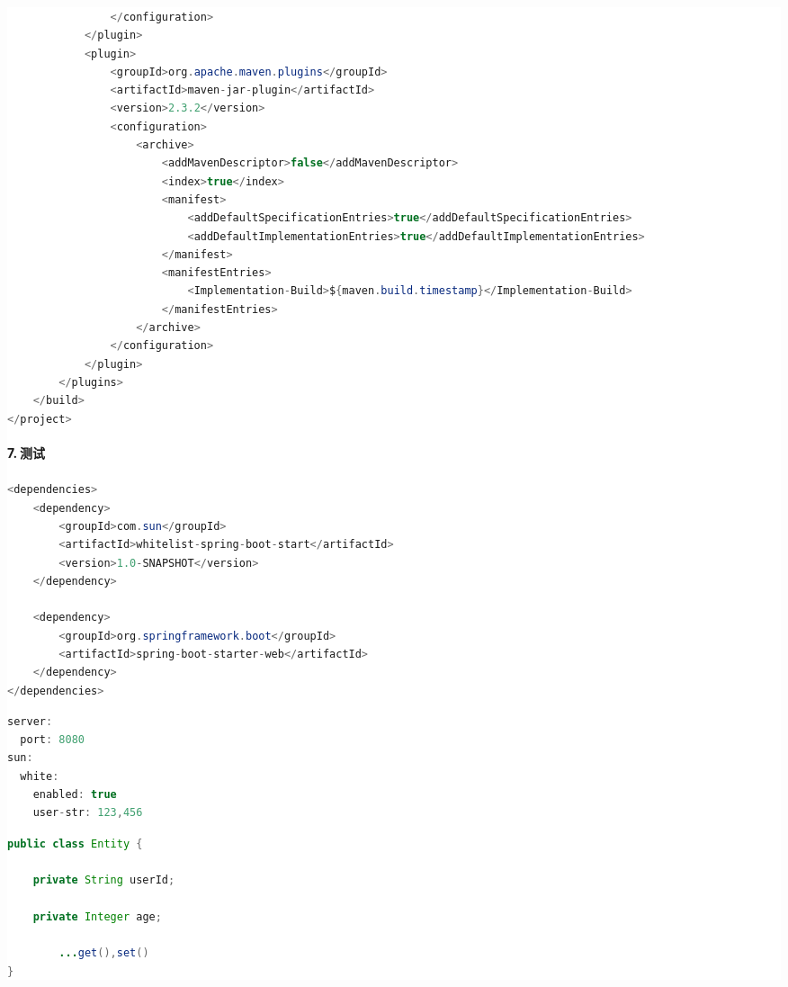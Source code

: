 ```java
                </configuration>
            </plugin>
            <plugin>
                <groupId>org.apache.maven.plugins</groupId>
                <artifactId>maven-jar-plugin</artifactId>
                <version>2.3.2</version>
                <configuration>
                    <archive>
                        <addMavenDescriptor>false</addMavenDescriptor>
                        <index>true</index>
                        <manifest>
                            <addDefaultSpecificationEntries>true</addDefaultSpecificationEntries>
                            <addDefaultImplementationEntries>true</addDefaultImplementationEntries>
                        </manifest>
                        <manifestEntries>
                            <Implementation-Build>${maven.build.timestamp}</Implementation-Build>
                        </manifestEntries>
                    </archive>
                </configuration>
            </plugin>
        </plugins>
    </build>
</project>
```

#### 7. 测试

```java
<dependencies>
    <dependency>
        <groupId>com.sun</groupId>
        <artifactId>whitelist-spring-boot-start</artifactId>
        <version>1.0-SNAPSHOT</version>
    </dependency>

    <dependency>
        <groupId>org.springframework.boot</groupId>
        <artifactId>spring-boot-starter-web</artifactId>
    </dependency>
</dependencies>
```

```java
server:
  port: 8080
sun:
  white:
    enabled: true
    user-str: 123,456
```

```java
public class Entity {

    private String userId;

    private Integer age;

		...get(),set()
}
```
